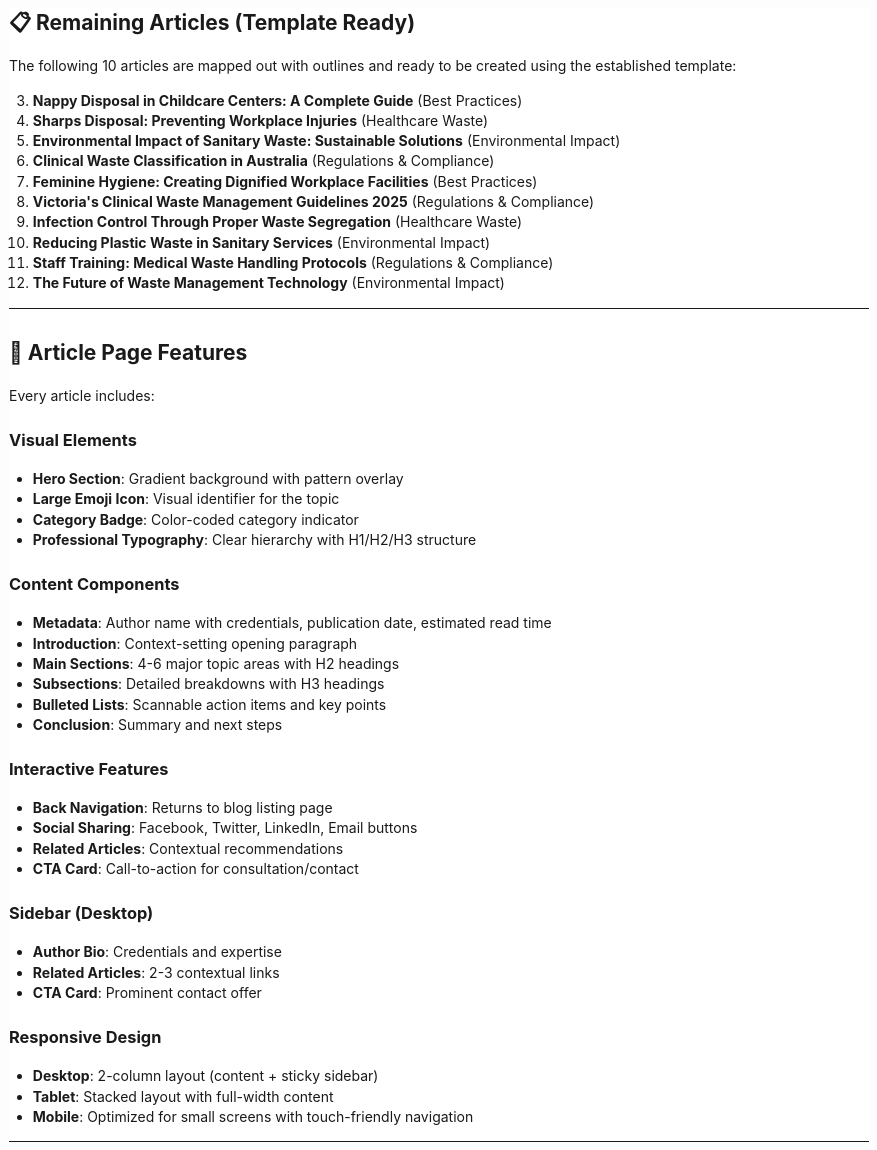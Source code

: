 
## 📋 Remaining Articles (Template Ready)

The following 10 articles are mapped out with outlines and ready to be created using the established template:

3. **Nappy Disposal in Childcare Centers: A Complete Guide** (Best Practices)
4. **Sharps Disposal: Preventing Workplace Injuries** (Healthcare Waste)
5. **Environmental Impact of Sanitary Waste: Sustainable Solutions** (Environmental Impact)
6. **Clinical Waste Classification in Australia** (Regulations & Compliance)
7. **Feminine Hygiene: Creating Dignified Workplace Facilities** (Best Practices)
8. **Victoria's Clinical Waste Management Guidelines 2025** (Regulations & Compliance)
9. **Infection Control Through Proper Waste Segregation** (Healthcare Waste)
10. **Reducing Plastic Waste in Sanitary Services** (Environmental Impact)
11. **Staff Training: Medical Waste Handling Protocols** (Regulations & Compliance)
12. **The Future of Waste Management Technology** (Environmental Impact)

---

## 🎨 Article Page Features

Every article includes:

### Visual Elements
- **Hero Section**: Gradient background with pattern overlay
- **Large Emoji Icon**: Visual identifier for the topic
- **Category Badge**: Color-coded category indicator
- **Professional Typography**: Clear hierarchy with H1/H2/H3 structure

### Content Components
- **Metadata**: Author name with credentials, publication date, estimated read time
- **Introduction**: Context-setting opening paragraph
- **Main Sections**: 4-6 major topic areas with H2 headings
- **Subsections**: Detailed breakdowns with H3 headings
- **Bulleted Lists**: Scannable action items and key points
- **Conclusion**: Summary and next steps

### Interactive Features
- **Back Navigation**: Returns to blog listing page
- **Social Sharing**: Facebook, Twitter, LinkedIn, Email buttons
- **Related Articles**: Contextual recommendations
- **CTA Card**: Call-to-action for consultation/contact

### Sidebar (Desktop)
- **Author Bio**: Credentials and expertise
- **Related Articles**: 2-3 contextual links
- **CTA Card**: Prominent contact offer

### Responsive Design
- **Desktop**: 2-column layout (content + sticky sidebar)
- **Tablet**: Stacked layout with full-width content
- **Mobile**: Optimized for small screens with touch-friendly navigation

---